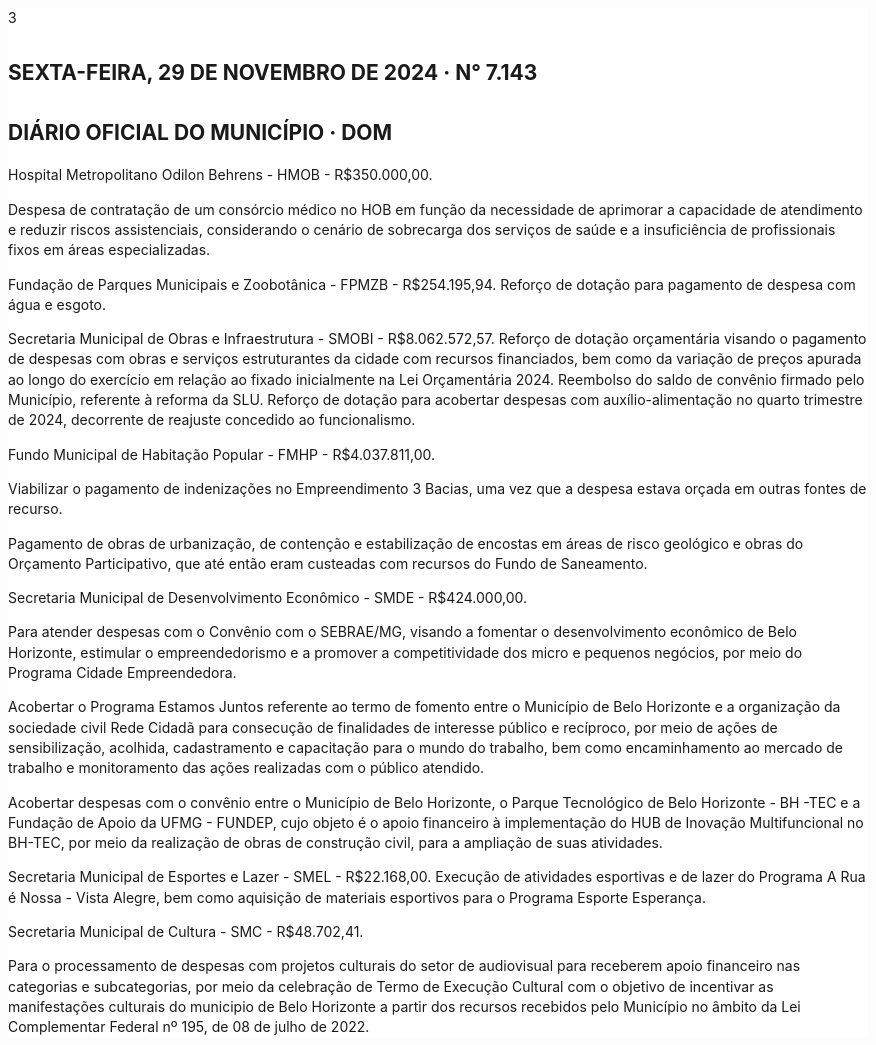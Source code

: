 

3

## SEXTA-FEIRA, 29 DE NOVEMBRO DE 2024 · N° 7.143

## DIÁRIO OFICIAL DO MUNICÍPIO · DOM

Hospital Metropolitano Odilon Behrens - HMOB - R$350.000,00.

Despesa de contratação de um consórcio médico no HOB em função da necessidade de aprimorar a capacidade de atendimento e reduzir riscos assistenciais, considerando o cenário de sobrecarga dos serviços de saúde e a insuficiência de profissionais fixos em áreas especializadas.

Fundação de Parques Municipais e Zoobotânica - FPMZB - R$254.195,94. Reforço de dotação para pagamento de despesa com água e esgoto.

Secretaria Municipal de Obras e Infraestrutura - SMOBI - R$8.062.572,57. Reforço de dotação orçamentária visando o pagamento de despesas com obras e serviços estruturantes  da  cidade  com  recursos  financiados,  bem  como  da  variação  de  preços apurada ao longo do exercício em relação ao fixado inicialmente na Lei Orçamentária 2024. Reembolso do saldo de convênio firmado pelo Município, referente à reforma da SLU. Reforço de dotação para acobertar despesas com  auxílio-alimentação no quarto trimestre de 2024, decorrente de reajuste concedido ao funcionalismo.

Fundo Municipal de Habitação Popular - FMHP - R$4.037.811,00.

Viabilizar o pagamento de indenizações no Empreendimento 3 Bacias, uma vez que  a despesa estava orçada em outras fontes de recurso.

Pagamento de obras de urbanização, de contenção e estabilização de encostas em áreas de risco geológico e obras do Orçamento Participativo, que até então eram custeadas com recursos do Fundo de Saneamento.

Secretaria Municipal de Desenvolvimento Econômico - SMDE - R$424.000,00.

Para  atender  despesas  com  o  Convênio  com  o  SEBRAE/MG,  visando  a  fomentar  o desenvolvimento  econômico  de  Belo  Horizonte,  estimular  o  empreendedorismo  e  a promover a competitividade dos micro e pequenos negócios, por meio do Programa Cidade Empreendedora.

Acobertar o Programa Estamos Juntos referente ao termo de fomento entre o Município de Belo Horizonte e a organização da sociedade civil Rede Cidadã para consecução de finalidades de interesse público e recíproco, por meio de ações de sensibilização, acolhida, cadastramento e capacitação para o mundo do trabalho, bem como encaminhamento ao mercado de trabalho e monitoramento das ações realizadas com o público atendido.

Acobertar  despesas  com  o  convênio  entre  o  Município  de  Belo  Horizonte,  o  Parque Tecnológico de Belo Horizonte - BH -TEC e a Fundação de Apoio da UFMG - FUNDEP, cujo objeto é o apoio financeiro à implementação do HUB de Inovação Multifuncional no BH-TEC, por meio da realização de obras de construção civil, para a ampliação de suas atividades.

Secretaria Municipal de Esportes e Lazer - SMEL - R$22.168,00. Execução de atividades esportivas e de lazer do Programa A Rua é Nossa - Vista Alegre, bem como aquisição de materiais esportivos para o Programa Esporte Esperança.

Secretaria Municipal de Cultura - SMC - R$48.702,41.

Para o processamento de despesas com projetos culturais do setor de audiovisual para receberem apoio financeiro nas categorias e subcategorias, por meio da celebração de Termo de Execução Cultural com o objetivo de incentivar as manifestações culturais do municipio de Belo Horizonte a partir dos recursos recebidos pelo Município no âmbito da Lei Complementar Federal nº 195, de 08 de julho de 2022.

